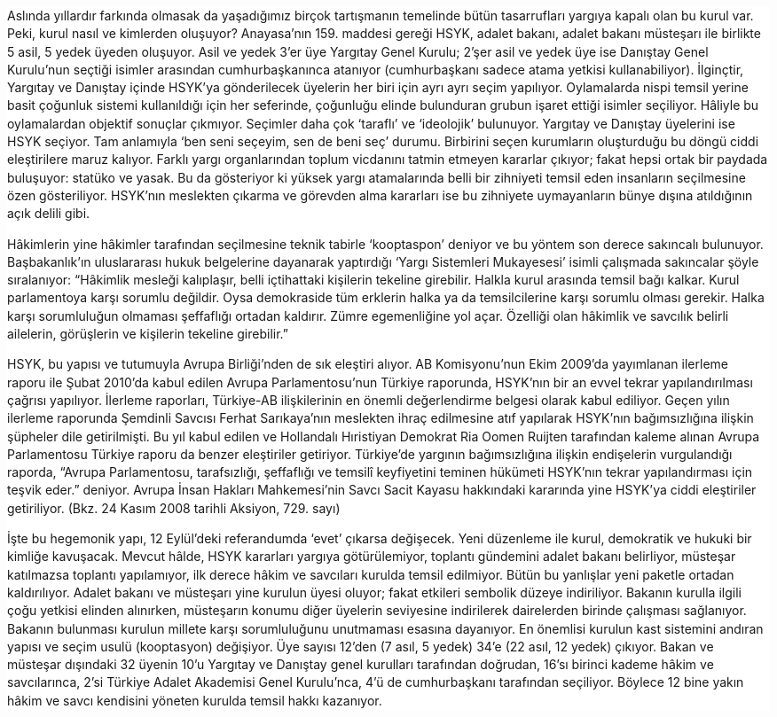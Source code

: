    Aslında yıllardır farkında olmasak da yaşadığımız birçok tartışmanın temelinde bütün tasarrufları yargıya kapalı olan bu kurul var. Peki, kurul nasıl ve kimlerden oluşuyor? Anayasa’nın 159. maddesi gereği HSYK, adalet bakanı, adalet bakanı müsteşarı ile birlikte 5 asil, 5 yedek üyeden oluşuyor. Asil ve yedek 3’er üye Yargıtay Genel Kurulu; 2’şer asil ve yedek üye ise Danıştay Genel Kurulu’nun seçtiği isimler arasından cumhurbaşkanınca atanıyor (cumhurbaşkanı sadece atama yetkisi kullanabiliyor). İlginçtir, Yargıtay ve Danıştay içinde HSYK’ya gönderilecek üyelerin her biri için ayrı ayrı seçim yapılıyor. Oylamalarda nispi temsil yerine basit çoğunluk sistemi kullanıldığı için her seferinde, çoğunluğu elinde bulunduran grubun işaret ettiği isimler seçiliyor. Hâliyle bu oylamalardan objektif sonuçlar çıkmıyor. Seçimler daha çok ‘taraflı’ ve ‘ideolojik’ bulunuyor. Yargıtay ve Danıştay üyelerini ise HSYK seçiyor. Tam anlamıyla ‘ben seni seçeyim, sen de beni seç’ durumu. Birbirini seçen kurumların oluşturduğu bu döngü ciddi eleştirilere maruz kalıyor. Farklı yargı organlarından toplum vicdanını tatmin etmeyen kararlar çıkıyor; fakat hepsi ortak bir paydada buluşuyor: statüko ve yasak. Bu da gösteriyor ki yüksek yargı atamalarında belli bir zihniyeti temsil eden insanların seçilmesine özen gösteriliyor. HSYK’nın meslekten çıkarma ve görevden alma kararları ise bu zihniyete uymayanların bünye dışına atıldığının açık delili gibi.
  </p>
  <p class="MsoNormal">
   Hâkimlerin yine hâkimler tarafından seçilmesine teknik tabirle ‘kooptaspon’ deniyor ve bu yöntem son derece sakıncalı bulunuyor. Başbakanlık’ın uluslararası hukuk belgelerine dayanarak yaptırdığı ‘Yargı Sistemleri Mukayesesi’ isimli çalışmada sakıncalar şöyle sıralanıyor: “Hâkimlik mesleği kalıplaşır, belli içtihattaki kişilerin tekeline girebilir. Halkla kurul arasında temsil bağı kalkar. Kurul parlamentoya karşı sorumlu değildir. Oysa demokraside tüm erklerin halka ya da temsilcilerine karşı sorumlu olması gerekir. Halka karşı sorumluluğun olmaması şeffaflığı ortadan kaldırır. Zümre egemenliğine yol açar. Özelliği olan hâkimlik ve savcılık belirli ailelerin, görüşlerin ve kişilerin tekeline girebilir.”
  </p>
  <p class="MsoNormal">
   HSYK, bu yapısı ve tutumuyla Avrupa Birliği’nden de sık eleştiri alıyor. AB Komisyonu’nun Ekim 2009’da yayımlanan ilerleme raporu ile Şubat 2010’da kabul edilen Avrupa Parlamentosu’nun Türkiye raporunda, HSYK’nın bir an evvel tekrar yapılandırılması çağrısı yapılıyor. İlerleme raporları, Türkiye-AB ilişkilerinin en önemli değerlendirme belgesi olarak kabul ediliyor. Geçen yılın ilerleme raporunda Şemdinli Savcısı Ferhat Sarıkaya’nın meslekten ihraç edilmesine atıf yapılarak HSYK’nın bağımsızlığına ilişkin şüpheler dile getirilmişti. Bu yıl kabul edilen ve Hollandalı Hıristiyan Demokrat Ria Oomen Ruijten tarafından kaleme alınan Avrupa Parlamentosu Türkiye raporu da benzer eleştiriler getiriyor. Türkiye’de yargının bağımsızlığına ilişkin endişelerin vurgulandığı raporda, “Avrupa Parlamentosu, tarafsızlığı, şeffaflığı ve temsilî keyfiyetini teminen hükümeti HSYK’nın tekrar yapılandırması için teşvik eder.” deniyor. Avrupa İnsan Hakları Mahkemesi’nin Savcı Sacit Kayasu hakkındaki kararında yine HSYK’ya ciddi eleştiriler getiriliyor. (Bkz. 24 Kasım 2008 tarihli Aksiyon, 729. sayı)
  </p>
  <p class="MsoNormal">
   İşte bu hegemonik yapı, 12 Eylül’deki referandumda ‘evet’ çıkarsa değişecek. Yeni düzenleme ile kurul, demokratik ve hukuki bir kimliğe kavuşacak. Mevcut hâlde, HSYK kararları yargıya götürülemiyor, toplantı gündemini adalet bakanı belirliyor, müsteşar katılmazsa toplantı yapılamıyor, ilk derece hâkim ve savcıları kurulda temsil edilmiyor. Bütün bu yanlışlar yeni paketle ortadan kaldırılıyor. Adalet bakanı ve müsteşarı yine kurulun üyesi oluyor; fakat etkileri sembolik düzeye indiriliyor. Bakanın kurulla ilgili çoğu yetkisi elinden alınırken, müsteşarın konumu diğer üyelerin seviyesine indirilerek dairelerden birinde çalışması sağlanıyor. Bakanın bulunması kurulun millete karşı sorumluluğunu unutmaması esasına dayanıyor. En önemlisi kurulun kast sistemini andıran yapısı ve seçim usulü (kooptasyon) değişiyor. Üye sayısı 12’den (7 asıl, 5 yedek) 34’e (22 asıl, 12 yedek) çıkıyor. Bakan ve müsteşar dışındaki 32 üyenin 10’u Yargıtay ve Danıştay genel kurulları tarafından doğrudan, 16’sı birinci kademe hâkim ve savcılarınca, 2’si Türkiye Adalet Akademisi Genel Kurulu’nca, 4’ü de cumhurbaşkanı tarafından seçiliyor. Böylece 12 bine yakın hâkim ve savcı kendisini yöneten kurulda temsil hakkı kazanıyor.
  </p>
  <p class="MsoNormal">